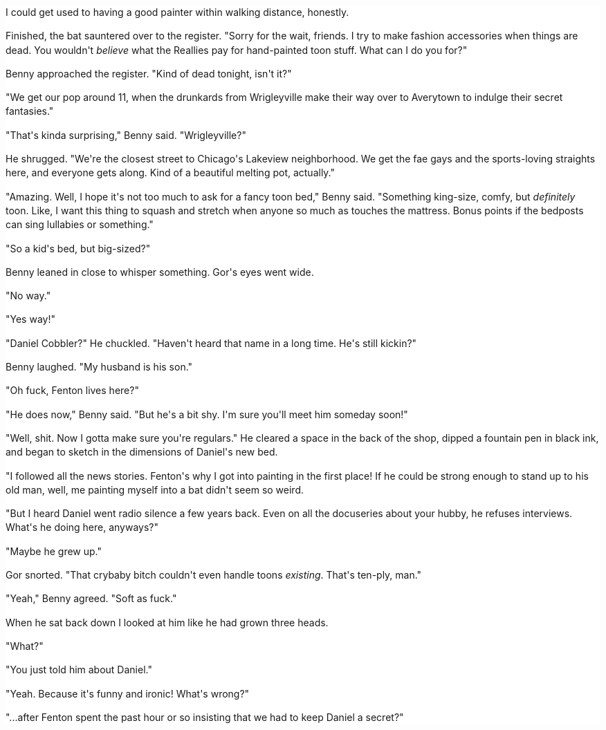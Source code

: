 I could get used to having a good painter within walking distance, honestly.

Finished, the bat sauntered over to the register. "Sorry for the wait, friends. I try to make fashion accessories when things are dead. You wouldn't _believe_ what the Reallies pay for hand-painted toon stuff. What can I do you for?"

Benny approached the register. "Kind of dead tonight, isn't it?"

"We get our pop around 11, when the drunkards from Wrigleyville make their way over to Averytown to indulge their secret fantasies."

"That's kinda surprising," Benny said. "Wrigleyville?"

He shrugged. "We're the closest street to Chicago's Lakeview neighborhood. We get the fae gays and the sports-loving straights here, and everyone gets along. Kind of a beautiful melting pot, actually."

"Amazing. Well, I hope it's not too much to ask for a fancy toon bed," Benny said. "Something king-size, comfy, but _definitely_ toon. Like, I want this thing to squash and stretch when anyone so much as touches the mattress. Bonus points if the bedposts can sing lullabies or something."

"So a kid's bed, but big-sized?"

Benny leaned in close to whisper something. Gor's eyes went wide.

"No way."

"Yes way!"

"Daniel Cobbler?" He chuckled. "Haven't heard that name in a long time. He's still kickin?"

Benny laughed. "My husband is his son."

"Oh fuck, Fenton lives here?"

"He does now," Benny said. "But he's a bit shy. I'm sure you'll meet him someday soon!"

"Well, shit. Now I gotta make sure you're regulars." He cleared a space in the back of the shop, dipped a fountain pen in black ink, and began to sketch in the dimensions of Daniel's new bed.

"I followed all the news stories. Fenton's why I got into painting in the first place! If he could be strong enough to stand up to his old man, well, me painting myself into a bat didn't seem so weird.

"But I heard Daniel went radio silence a few years back. Even on all the docuseries about your hubby, he refuses interviews. What's he doing here, anyways?"

"Maybe he grew up."

Gor snorted. "That crybaby bitch couldn't even handle toons _existing_. That's ten-ply, man."

"Yeah," Benny agreed. "Soft as fuck."

When he sat back down I looked at him like he had grown three heads.

"What?"

"You just told him about Daniel."

"Yeah. Because it's funny and ironic! What's wrong?"

"...after Fenton spent the past hour or so insisting that we had to keep Daniel a secret?"
